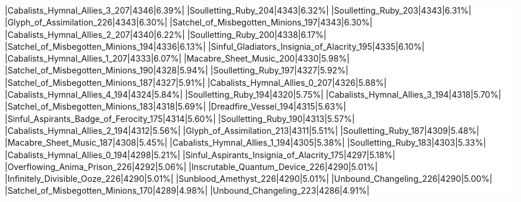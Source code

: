 |Cabalists_Hymnal_Allies_3_207|4346|6.39%|
|Soulletting_Ruby_204|4343|6.32%|
|Soulletting_Ruby_203|4343|6.31%|
|Glyph_of_Assimilation_226|4343|6.30%|
|Satchel_of_Misbegotten_Minions_197|4343|6.30%|
|Cabalists_Hymnal_Allies_2_207|4340|6.22%|
|Soulletting_Ruby_200|4338|6.17%|
|Satchel_of_Misbegotten_Minions_194|4336|6.13%|
|Sinful_Gladiators_Insignia_of_Alacrity_195|4335|6.10%|
|Cabalists_Hymnal_Allies_1_207|4333|6.07%|
|Macabre_Sheet_Music_200|4330|5.98%|
|Satchel_of_Misbegotten_Minions_190|4328|5.94%|
|Soulletting_Ruby_197|4327|5.92%|
|Satchel_of_Misbegotten_Minions_187|4327|5.91%|
|Cabalists_Hymnal_Allies_0_207|4326|5.88%|
|Cabalists_Hymnal_Allies_4_194|4324|5.84%|
|Soulletting_Ruby_194|4320|5.75%|
|Cabalists_Hymnal_Allies_3_194|4318|5.70%|
|Satchel_of_Misbegotten_Minions_183|4318|5.69%|
|Dreadfire_Vessel_194|4315|5.63%|
|Sinful_Aspirants_Badge_of_Ferocity_175|4314|5.60%|
|Soulletting_Ruby_190|4313|5.57%|
|Cabalists_Hymnal_Allies_2_194|4312|5.56%|
|Glyph_of_Assimilation_213|4311|5.51%|
|Soulletting_Ruby_187|4309|5.48%|
|Macabre_Sheet_Music_187|4308|5.45%|
|Cabalists_Hymnal_Allies_1_194|4305|5.38%|
|Soulletting_Ruby_183|4303|5.33%|
|Cabalists_Hymnal_Allies_0_194|4298|5.21%|
|Sinful_Aspirants_Insignia_of_Alacrity_175|4297|5.18%|
|Overflowing_Anima_Prison_226|4292|5.06%|
|Inscrutable_Quantum_Device_226|4290|5.01%|
|Infinitely_Divisible_Ooze_226|4290|5.01%|
|Sunblood_Amethyst_226|4290|5.01%|
|Unbound_Changeling_226|4290|5.00%|
|Satchel_of_Misbegotten_Minions_170|4289|4.98%|
|Unbound_Changeling_223|4286|4.91%|